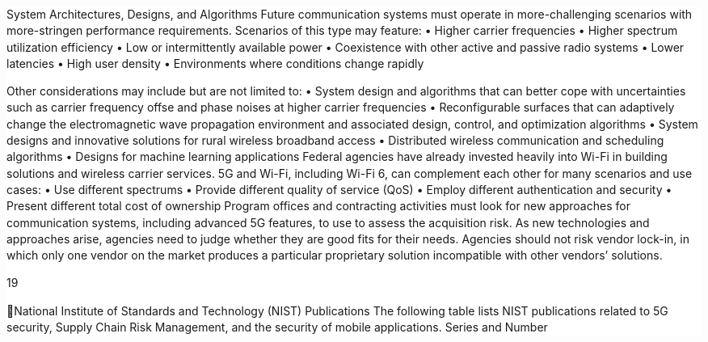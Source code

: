 System Architectures, Designs, and Algorithms
Future communication systems must operate in
more-challenging scenarios with more-stringen
performance requirements. Scenarios of this type
may feature:
• Higher carrier frequencies
• Higher spectrum utilization efficiency
• Low or intermittently available power
• Coexistence with other active and passive radio
systems
• Lower latencies
• High user density
• Environments where conditions change rapidly

Other considerations may include but are not limited to:
• System design and algorithms that can better cope
with uncertainties such as carrier frequency offse
and phase noises at higher carrier frequencies
• Reconfigurable surfaces that can adaptively
change the electromagnetic wave propagation
environment and associated design, control, and
optimization algorithms
• System designs and innovative solutions for rural
wireless broadband access
• Distributed wireless communication and scheduling
algorithms
• Designs for machine learning applications
Federal agencies have already invested heavily
into Wi-Fi in building solutions and wireless carrier
services. 5G and Wi-Fi, including Wi-Fi 6, can
complement each other for many scenarios and
use cases:
• Use different spectrums
• Provide different quality of service (QoS)
• Employ different authentication and security
• Present different total cost of ownership
Program offices and contracting activities must look
for new approaches for communication systems,
including advanced 5G features, to use to assess the
acquisition risk. As new technologies and approaches
arise, agencies need to judge whether they are good
fits for their needs.
Agencies should not risk vendor lock-in, in which
only one vendor on the market produces a particular
proprietary solution incompatible with other vendors’
solutions.

19

National Institute of Standards and Technology (NIST) Publications
The following table lists NIST publications related to 5G security, Supply Chain Risk Management, and the security of mobile applications.
Series and Number
